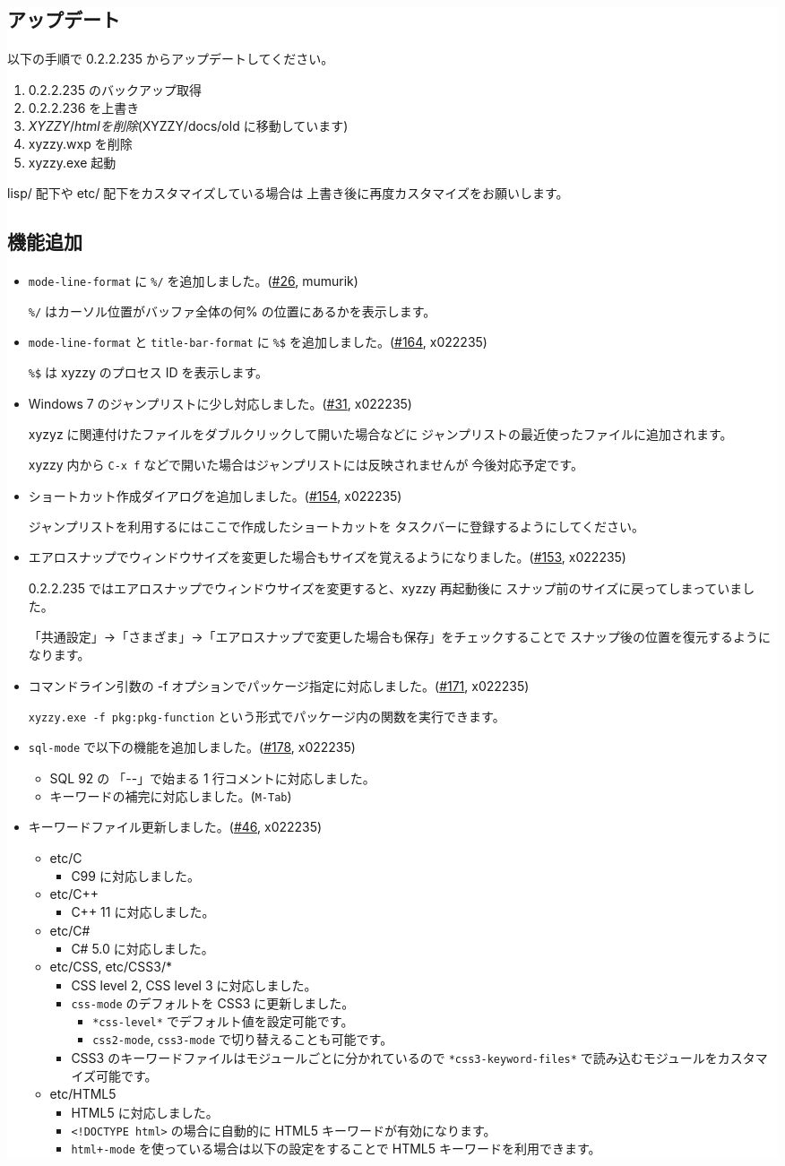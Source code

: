 アップデート
------------

以下の手順で 0.2.2.235 からアップデートしてください。

  1. 0.2.2.235 のバックアップ取得
  2. 0.2.2.236 を上書き
  3. $XYZZY/html を削除 ($XYZZY/docs/old に移動しています)
  4. xyzzy.wxp を削除
  5. xyzzy.exe 起動

lisp/ 配下や etc/ 配下をカスタマイズしている場合は
上書き後に再度カスタマイズをお願いします。


機能追加
--------

  * `mode-line-format` に `%/` を追加しました。([#26], mumurik)

    `%/` はカーソル位置がバッファ全体の何% の位置にあるかを表示します。

  * `mode-line-format` と `title-bar-format` に `%$` を追加しました。([#164], x022235)

    `%$` は xyzzy のプロセス ID を表示します。

  * Windows 7 のジャンプリストに少し対応しました。([#31], x022235)

    xyzyz に関連付けたファイルをダブルクリックして開いた場合などに
    ジャンプリストの最近使ったファイルに追加されます。

    xyzzy 内から `C-x f` などで開いた場合はジャンプリストには反映されませんが
    今後対応予定です。

  * ショートカット作成ダイアログを追加しました。([#154], x022235)

    ジャンプリストを利用するにはここで作成したショートカットを
    タスクバーに登録するようにしてください。

  * エアロスナップでウィンドウサイズを変更した場合もサイズを覚えるようになりました。([#153], x022235)

    0.2.2.235 ではエアロスナップでウィンドウサイズを変更すると、xyzzy 再起動後に
    スナップ前のサイズに戻ってしまっていました。

    「共通設定」→「さまざま」→「エアロスナップで変更した場合も保存」をチェックすることで
    スナップ後の位置を復元するようになります。

  * コマンドライン引数の -f オプションでパッケージ指定に対応しました。([#171], x022235)

    `xyzzy.exe -f pkg:pkg-function` という形式でパッケージ内の関数を実行できます。

  * `sql-mode` で以下の機能を追加しました。([#178], x022235)
    * SQL 92 の 「--」で始まる 1 行コメントに対応しました。
    * キーワードの補完に対応しました。(`M-Tab`)

  * キーワードファイル更新しました。([#46], x022235)
    * etc/C
      * C99 に対応しました。
    * etc/C++
      * C++ 11 に対応しました。
    * etc/C#
      * C# 5.0 に対応しました。
    * etc/CSS, etc/CSS3/*
      * CSS level 2, CSS level 3 に対応しました。
      * `css-mode` のデフォルトを CSS3 に更新しました。
        * `*css-level*` でデフォルト値を設定可能です。
        * `css2-mode`, `css3-mode` で切り替えることも可能です。
      * CSS3 のキーワードファイルはモジュールごとに分かれているので
        `*css3-keyword-files*` で読み込むモジュールをカスタマイズ可能です。
    * etc/HTML5
      * HTML5 に対応しました。
      * `<!DOCTYPE html>` の場合に自動的に HTML5 キーワードが有効になります。
      * `html+-mode` を使っている場合は以下の設定をすることで HTML5 キーワードを利用できます。

  [0.2.3 系列]: https://bitbucket.org/mumurik/xyzzy/wiki/Home
  [xyzzy+]: http://xyzzy.codeplex.com/
  [xyzzy.src]: https://github.com/southly/xyzzy.src
  [#1]: https://github.com/xyzzy-022/xyzzy/issues/1
  [#4]: https://github.com/xyzzy-022/xyzzy/issues/4
  [#5]: https://github.com/xyzzy-022/xyzzy/issues/5
  [#6]: https://github.com/xyzzy-022/xyzzy/issues/6
  [#7]: https://github.com/xyzzy-022/xyzzy/issues/7
  [#8]: https://github.com/xyzzy-022/xyzzy/issues/8
  [#10]: https://github.com/xyzzy-022/xyzzy/issues/10
  [#11]: https://github.com/xyzzy-022/xyzzy/issues/11
  [#12]: https://github.com/xyzzy-022/xyzzy/issues/12
  [#19]: https://github.com/xyzzy-022/xyzzy/issues/19
  [#22]: https://github.com/xyzzy-022/xyzzy/issues/22
  [#23]: https://github.com/xyzzy-022/xyzzy/issues/23
  [#24]: https://github.com/xyzzy-022/xyzzy/issues/24
  [#25]: https://github.com/xyzzy-022/xyzzy/issues/25
  [#26]: https://github.com/xyzzy-022/xyzzy/issues/26
  [#31]: https://github.com/xyzzy-022/xyzzy/issues/31
  [#35]: https://github.com/xyzzy-022/xyzzy/issues/35
  [#36]: https://github.com/xyzzy-022/xyzzy/issues/36
  [#37]: https://github.com/xyzzy-022/xyzzy/issues/37
  [#38]: https://github.com/xyzzy-022/xyzzy/issues/38
  [#39]: https://github.com/xyzzy-022/xyzzy/issues/39
  [#40]: https://github.com/xyzzy-022/xyzzy/issues/40
  [#41]: https://github.com/xyzzy-022/xyzzy/issues/41
  [#42]: https://github.com/xyzzy-022/xyzzy/issues/42
  [#45]: https://github.com/xyzzy-022/xyzzy/issues/45
  [#46]: https://github.com/xyzzy-022/xyzzy/issues/46
  [#56]: https://github.com/xyzzy-022/xyzzy/issues/56
  [#61]: https://github.com/xyzzy-022/xyzzy/issues/61
  [#62]: https://github.com/xyzzy-022/xyzzy/issues/62
  [#63]: https://github.com/xyzzy-022/xyzzy/issues/63
  [#64]: https://github.com/xyzzy-022/xyzzy/issues/64
  [#65]: https://github.com/xyzzy-022/xyzzy/issues/65
  [#66]: https://github.com/xyzzy-022/xyzzy/issues/66
  [#67]: https://github.com/xyzzy-022/xyzzy/issues/67
  [#68]: https://github.com/xyzzy-022/xyzzy/issues/68
  [#96]: https://github.com/xyzzy-022/xyzzy/issues/96
  [#101]: https://github.com/xyzzy-022/xyzzy/issues/101
  [#111]: https://github.com/xyzzy-022/xyzzy/issues/111
  [#113]: https://github.com/xyzzy-022/xyzzy/issues/113
  [#125]: https://github.com/xyzzy-022/xyzzy/issues/125
  [#127]: https://github.com/xyzzy-022/xyzzy/issues/127
  [#130]: https://github.com/xyzzy-022/xyzzy/issues/130
  [#137]: https://github.com/xyzzy-022/xyzzy/issues/137
  [#138]: https://github.com/xyzzy-022/xyzzy/issues/138
  [#141]: https://github.com/xyzzy-022/xyzzy/issues/141
  [#143]: https://github.com/xyzzy-022/xyzzy/issues/143
  [#144]: https://github.com/xyzzy-022/xyzzy/issues/144
  [#147]: https://github.com/xyzzy-022/xyzzy/issues/147
  [#152]: https://github.com/xyzzy-022/xyzzy/issues/152
  [#153]: https://github.com/xyzzy-022/xyzzy/issues/153
  [#154]: https://github.com/xyzzy-022/xyzzy/issues/154
  [#155]: https://github.com/xyzzy-022/xyzzy/issues/155
  [#162]: https://github.com/xyzzy-022/xyzzy/issues/162
  [#164]: https://github.com/xyzzy-022/xyzzy/issues/164
  [#166]: https://github.com/xyzzy-022/xyzzy/issues/166
  [#169]: https://github.com/xyzzy-022/xyzzy/issues/169
  [#171]: https://github.com/xyzzy-022/xyzzy/issues/171
  [#178]: https://github.com/xyzzy-022/xyzzy/issues/178
  [#180]: https://github.com/xyzzy-022/xyzzy/issues/180
  [#181]: https://github.com/xyzzy-022/xyzzy/issues/181